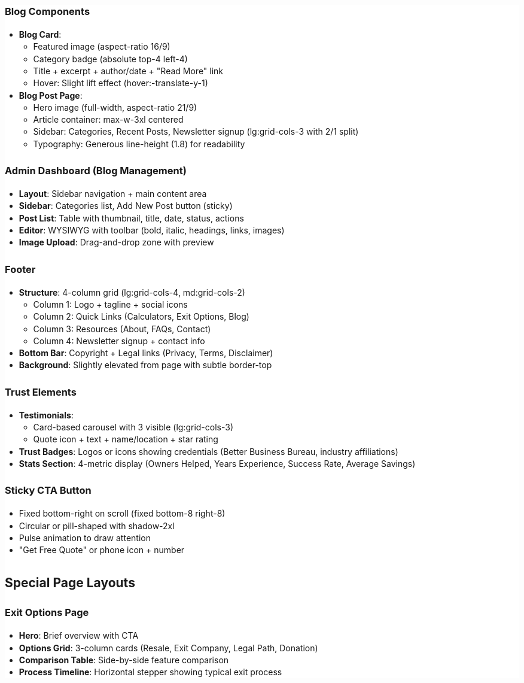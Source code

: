 ### Blog Components
- **Blog Card**: 
  - Featured image (aspect-ratio 16/9)
  - Category badge (absolute top-4 left-4)
  - Title + excerpt + author/date + "Read More" link
  - Hover: Slight lift effect (hover:-translate-y-1)
- **Blog Post Page**:
  - Hero image (full-width, aspect-ratio 21/9)
  - Article container: max-w-3xl centered
  - Sidebar: Categories, Recent Posts, Newsletter signup (lg:grid-cols-3 with 2/1 split)
  - Typography: Generous line-height (1.8) for readability

### Admin Dashboard (Blog Management)
- **Layout**: Sidebar navigation + main content area
- **Sidebar**: Categories list, Add New Post button (sticky)
- **Post List**: Table with thumbnail, title, date, status, actions
- **Editor**: WYSIWYG with toolbar (bold, italic, headings, links, images)
- **Image Upload**: Drag-and-drop zone with preview

### Footer
- **Structure**: 4-column grid (lg:grid-cols-4, md:grid-cols-2)
  - Column 1: Logo + tagline + social icons
  - Column 2: Quick Links (Calculators, Exit Options, Blog)
  - Column 3: Resources (About, FAQs, Contact)
  - Column 4: Newsletter signup + contact info
- **Bottom Bar**: Copyright + Legal links (Privacy, Terms, Disclaimer)
- **Background**: Slightly elevated from page with subtle border-top

### Trust Elements
- **Testimonials**: 
  - Card-based carousel with 3 visible (lg:grid-cols-3)
  - Quote icon + text + name/location + star rating
- **Trust Badges**: Logos or icons showing credentials (Better Business Bureau, industry affiliations)
- **Stats Section**: 4-metric display (Owners Helped, Years Experience, Success Rate, Average Savings)

### Sticky CTA Button
- Fixed bottom-right on scroll (fixed bottom-8 right-8)
- Circular or pill-shaped with shadow-2xl
- Pulse animation to draw attention
- "Get Free Quote" or phone icon + number

## Special Page Layouts

### Exit Options Page
- **Hero**: Brief overview with CTA
- **Options Grid**: 3-column cards (Resale, Exit Company, Legal Path, Donation)
- **Comparison Table**: Side-by-side feature comparison
- **Process Timeline**: Horizontal stepper showing typical exit process
